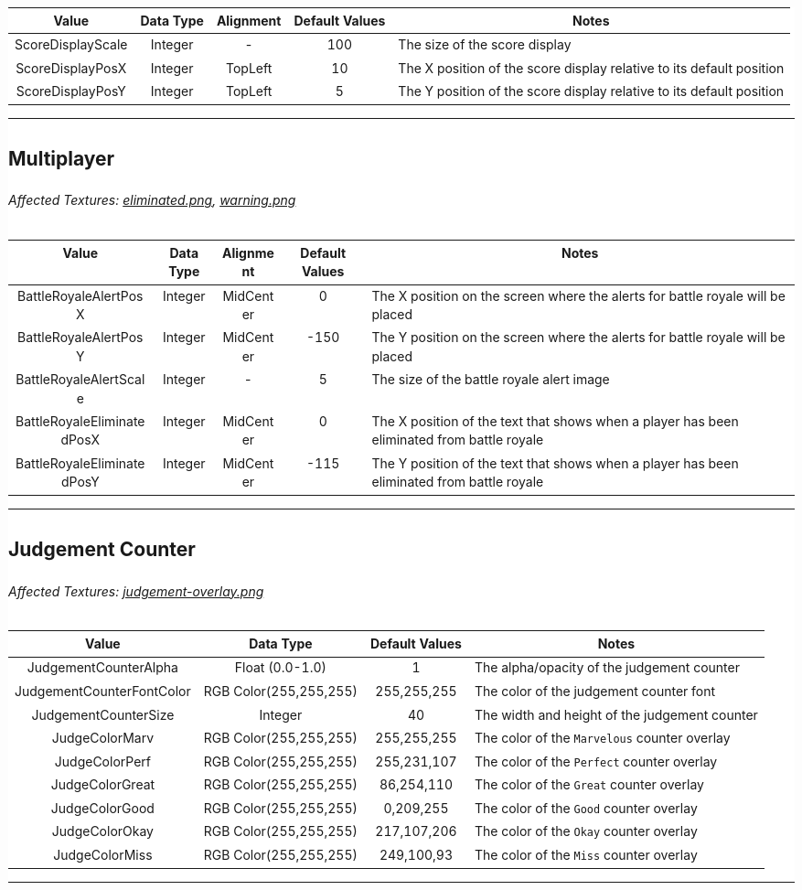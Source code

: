 |       Value       | Data Type | Alignment | Default Values | Notes                                                                |
| :---------------: | :-------: | :-------: | :------------: | -------------------------------------------------------------------- |
| ScoreDisplayScale |  Integer  |     -     |      100       | The size of the score display                                        |
| ScoreDisplayPosX  |  Integer  |  TopLeft  |       10       | The X position of the score display relative to its default position |
| ScoreDisplayPosY  |  Integer  |  TopLeft  |       5        | The Y position of the score display relative to its default position |

---

## Multiplayer

###### Affected Textures: [eliminated.png](/docs/skins/gameplay_interface#eliminated), [warning.png](/docs/skins/gameplay_interface#warning)

|           Value            | Data Type | Alignment | Default Values | Notes                                                                                      |
| :------------------------: | :-------: | :-------: | :------------: | ------------------------------------------------------------------------------------------ |
|   BattleRoyaleAlertPosX    |  Integer  | MidCenter |       0        | The X position on the screen where the alerts for battle royale will be placed             |
|   BattleRoyaleAlertPosY    |  Integer  | MidCenter |      -150      | The Y position on the screen where the alerts for battle royale will be placed             |
|   BattleRoyaleAlertScale   |  Integer  |     -     |       5        | The size of the battle royale alert image                                                  |
| BattleRoyaleEliminatedPosX |  Integer  | MidCenter |       0        | The X position of the text that shows when a player has been eliminated from battle royale |
| BattleRoyaleEliminatedPosY |  Integer  | MidCenter |      -115      | The Y position of the text that shows when a player has been eliminated from battle royale |

---

## Judgement Counter

###### Affected Textures: [judgement-overlay.png](/docs/skins/gameplay_interface#judgement-overlay)

|           Value           |       Data Type        | Default Values | Notes                                         |
| :-----------------------: | :--------------------: | :------------: | --------------------------------------------- |
|   JudgementCounterAlpha   |    Float (0.0-1.0)     |       1        | The alpha/opacity of the judgement counter    |
| JudgementCounterFontColor | RGB Color(255,255,255) |  255,255,255   | The color of the judgement counter font       |
|   JudgementCounterSize    |        Integer         |       40       | The width and height of the judgement counter |
|      JudgeColorMarv       | RGB Color(255,255,255) |  255,255,255   | The color of the `Marvelous` counter overlay  |
|      JudgeColorPerf       | RGB Color(255,255,255) |  255,231,107   | The color of the `Perfect` counter overlay    |
|      JudgeColorGreat      | RGB Color(255,255,255) |   86,254,110   | The color of the `Great` counter overlay      |
|      JudgeColorGood       | RGB Color(255,255,255) |   0,209,255    | The color of the `Good` counter overlay       |
|      JudgeColorOkay       | RGB Color(255,255,255) |  217,107,206   | The color of the `Okay` counter overlay       |
|      JudgeColorMiss       | RGB Color(255,255,255) |   249,100,93   | The color of the `Miss` counter overlay       |

---